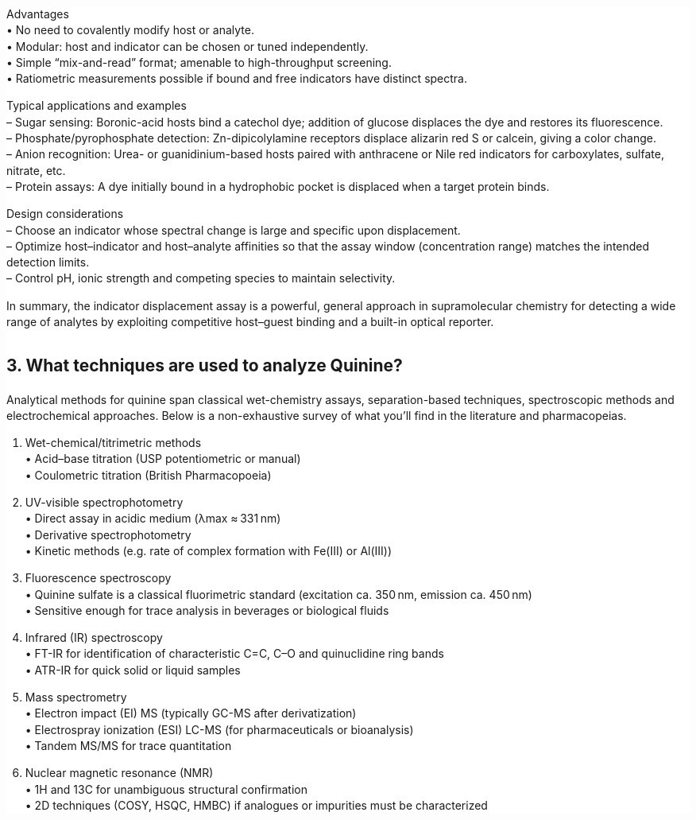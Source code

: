 Advantages  
• No need to covalently modify host or analyte.  
• Modular: host and indicator can be chosen or tuned independently.  
• Simple “mix-and-read” format; amenable to high-throughput screening.  
• Ratiometric measurements possible if bound and free indicators have distinct spectra.  

Typical applications and examples  
– Sugar sensing: Boronic-acid hosts bind a catechol dye; addition of glucose displaces the dye and restores its fluorescence.  
– Phosphate/pyrophosphate detection: Zn-dipicolylamine receptors displace alizarin red S or calcein, giving a color change.  
– Anion recognition: Urea- or guanidinium-based hosts paired with anthracene or Nile red indicators for carboxylates, sulfate, nitrate, etc.  
– Protein assays: A dye initially bound in a hydrophobic pocket is displaced when a target protein binds.  

Design considerations  
– Choose an indicator whose spectral change is large and specific upon displacement.  
– Optimize host–indicator and host–analyte affinities so that the assay window (concentration range) matches the intended detection limits.  
– Control pH, ionic strength and competing species to maintain selectivity.  

In summary, the indicator displacement assay is a powerful, general approach in supramolecular chemistry for detecting a wide range of analytes by exploiting competitive host–guest binding and a built-in optical reporter.

## 3. What techniques are used to analyze Quinine?

Analytical methods for quinine span classical wet-chemistry assays, separation-based techniques, spectroscopic methods and electrochemical approaches.  Below is a non-exhaustive survey of what you’ll find in the literature and pharmacopeias.

1. Wet-chemical/titrimetric methods  
  • Acid–base titration (USP potentiometric or manual)  
  • Coulometric titration (British Pharmacopoeia)  

2. UV-visible spectrophotometry  
  • Direct assay in acidic medium (λmax ≈ 331 nm)  
  • Derivative spectrophotometry  
  • Kinetic methods (e.g. rate of complex formation with Fe(III) or Al(III))  

3. Fluorescence spectroscopy  
  • Quinine sulfate is a classical fluorimetric standard (excitation ca. 350 nm, emission ca. 450 nm)  
  • Sensitive enough for trace analysis in beverages or biological fluids  

4. Infrared (IR) spectroscopy  
  • FT-IR for identification of characteristic C=C, C–O and quinuclidine ring bands  
  • ATR-IR for quick solid or liquid samples  

5. Mass spectrometry  
  • Electron impact (EI) MS (typically GC-MS after derivatization)  
  • Electrospray ionization (ESI) LC-MS (for pharmaceuticals or bioanalysis)  
  • Tandem MS/MS for trace quantitation  

6. Nuclear magnetic resonance (NMR)  
  • 1H and 13C for unambiguous structural confirmation  
  • 2D techniques (COSY, HSQC, HMBC) if analogues or impurities must be characterized  
